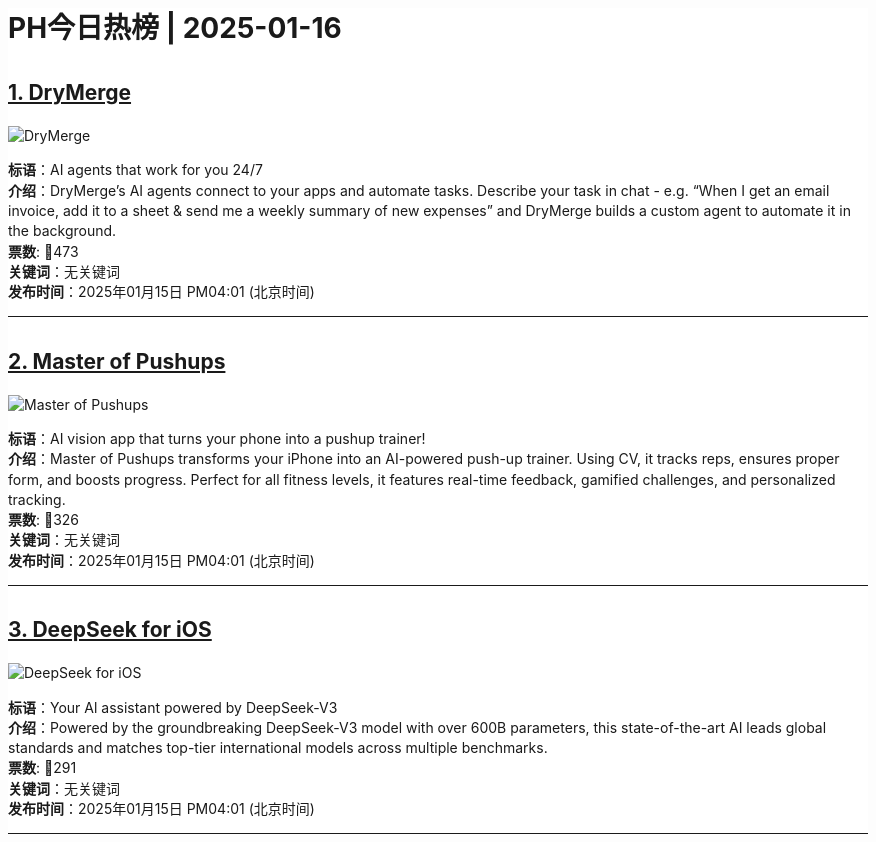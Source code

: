 # PH今日热榜 | 2025-01-16

## [1. DryMerge](https://www.producthunt.com/posts/drymerge-2?utm_campaign=producthunt-api&utm_medium=api-v2&utm_source=Application%3A+DailyHunter+%28ID%3A+140760%29)  
![DryMerge](https://ph-files.imgix.net/264643b5-03bb-4317-9d21-92f190ad2d07.jpeg?auto=format&fit=crop&frame=1&h=512&w=1024)  

**标语**：AI agents that work for you 24/7  
**介绍**：DryMerge’s AI agents connect to your apps and automate tasks. Describe your task in chat - e.g. “When I get an email invoice, add it to a sheet & send me a weekly summary of new expenses” and DryMerge builds a custom agent to automate it in the background.  
**票数**: 🔺473  
**关键词**：无关键词  
**发布时间**：2025年01月15日 PM04:01 (北京时间)  

---

## [2. Master of Pushups](https://www.producthunt.com/posts/master-of-pushups?utm_campaign=producthunt-api&utm_medium=api-v2&utm_source=Application%3A+DailyHunter+%28ID%3A+140760%29)  
![Master of Pushups](https://ph-files.imgix.net/349a19c4-77e5-43dc-b59b-20d7f3229d75.png?auto=format&fit=crop&frame=1&h=512&w=1024)  

**标语**：AI vision app that turns your phone into a pushup trainer!  
**介绍**：Master of Pushups transforms your iPhone into an AI-powered push-up trainer. Using CV, it tracks reps, ensures proper form, and boosts progress. Perfect for all fitness levels, it features real-time feedback, gamified challenges, and personalized tracking.  
**票数**: 🔺326  
**关键词**：无关键词  
**发布时间**：2025年01月15日 PM04:01 (北京时间)  

---

## [3. DeepSeek for iOS](https://www.producthunt.com/posts/deepseek-for-ios?utm_campaign=producthunt-api&utm_medium=api-v2&utm_source=Application%3A+DailyHunter+%28ID%3A+140760%29)  
![DeepSeek for iOS](https://ph-files.imgix.net/981030b3-bb5b-4b1b-8418-da33ab14ffdf.webp?auto=format&fit=crop&frame=1&h=512&w=1024)  

**标语**：Your Al assistant powered by DeepSeek-V3  
**介绍**：Powered by the groundbreaking DeepSeek-V3 model with over 600B parameters, this state-of-the-art AI leads global standards and matches top-tier international models across multiple benchmarks.  
**票数**: 🔺291  
**关键词**：无关键词  
**发布时间**：2025年01月15日 PM04:01 (北京时间)  

---
